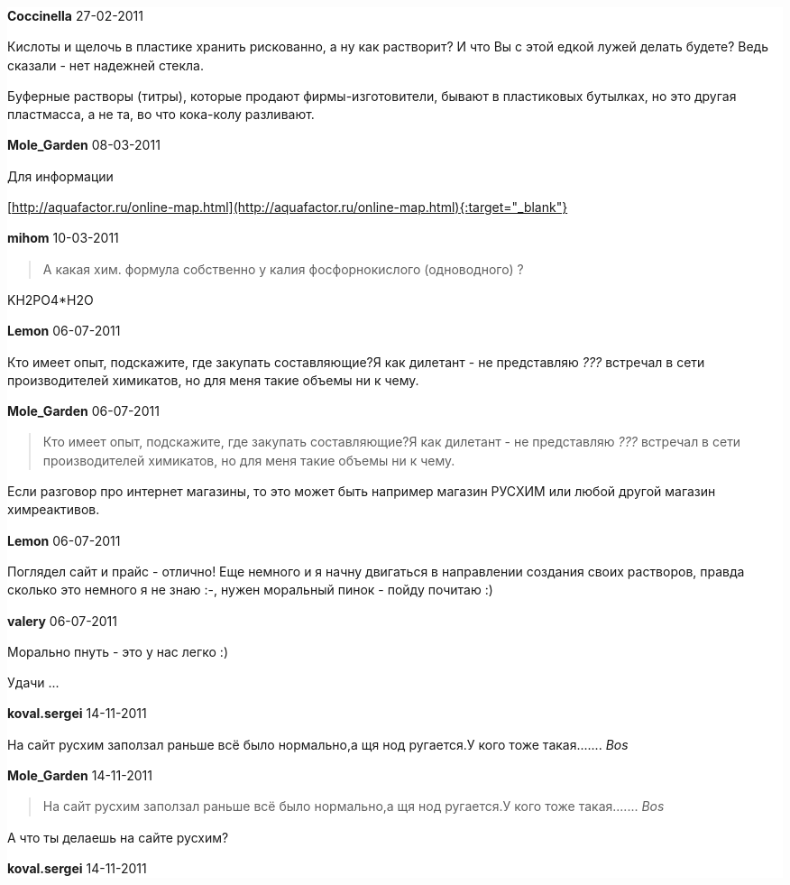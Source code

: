 

**Coccinella** 27-02-2011

Кислоты и щелочь в пластике хранить рискованно, а ну как растворит? И что Вы с этой едкой лужей делать будете? Ведь сказали - нет надежней стекла.

Буферные растворы (титры), которые продают фирмы-изготовители, бывают в пластиковых бутылках, но это другая пластмасса, а не та, во что кока-колу разливают.


**Mole_Garden** 08-03-2011

Для информации

[http://aquafactor.ru/online-map.html](http://aquafactor.ru/online-map.html){:target="_blank"}


**mihom** 10-03-2011

> А какая хим. формула собственно у калия фосфорнокислого (одноводного) ?

KH2PO4*H2O


**Lemon** 06-07-2011

Кто имеет опыт, подскажите, где закупать составляющие?Я как дилетант - не представляю *???* встречал в сети производителей химикатов, но для меня такие объемы ни к чему.


**Mole_Garden** 06-07-2011

> Кто имеет опыт, подскажите, где закупать составляющие?Я как дилетант - не представляю *???* встречал в сети производителей химикатов, но для меня такие объемы ни к чему.

Если разговор про интернет магазины, то это может быть например магазин РУСХИМ или любой другой магазин химреактивов. 


**Lemon** 06-07-2011

Поглядел сайт и прайс - отлично! Еще немного и я начну двигаться в направлении создания своих растворов, правда сколько это немного я не знаю :-\, нужен моральный пинок - пойду почитаю :)


**valery** 06-07-2011

Морально пнуть - это у нас легко :)

Удачи ...


**koval.sergei** 14-11-2011

На сайт русхим заползал раньше всё было нормально,а щя нод ругается.У кого тоже такая....... *Bos*


**Mole_Garden** 14-11-2011

> На сайт русхим заползал раньше всё было нормально,а щя нод ругается.У кого тоже такая....... *Bos*

А что ты делаешь на сайте русхим?


**koval.sergei** 14-11-2011
